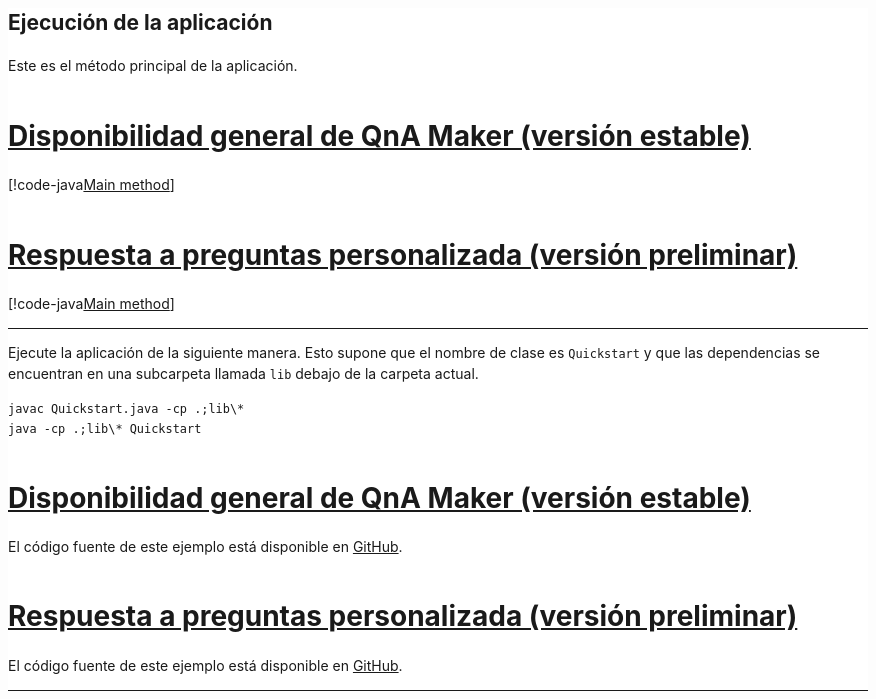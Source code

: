 
## <a name="run-the-application"></a>Ejecución de la aplicación

Este es el método principal de la aplicación.

# <a name="qna-maker-ga-stable-release"></a>[Disponibilidad general de QnA Maker (versión estable)](#tab/version-1)

[!code-java[Main method](~/cognitive-services-quickstart-code/java/qnamaker/sdk/quickstart.java?name=main)]

# <a name="custom-question-answering-preview-release"></a>[Respuesta a preguntas personalizada (versión preliminar)](#tab/version-2)

[!code-java[Main method](~/cognitive-services-quickstart-code/java/qnamaker/sdk/preview-sdk/quickstart.java?name=main)]

---

Ejecute la aplicación de la siguiente manera. Esto supone que el nombre de clase es `Quickstart` y que las dependencias se encuentran en una subcarpeta llamada `lib` debajo de la carpeta actual.

```console
javac Quickstart.java -cp .;lib\*
java -cp .;lib\* Quickstart
```

# <a name="qna-maker-ga-stable-release"></a>[Disponibilidad general de QnA Maker (versión estable)](#tab/version-1)

El código fuente de este ejemplo está disponible en [GitHub](https://github.com/Azure-Samples/cognitive-services-quickstart-code/blob/master/java/qnamaker/sdk/quickstart.java).

# <a name="custom-question-answering-preview-release"></a>[Respuesta a preguntas personalizada (versión preliminar)](#tab/version-2)

El código fuente de este ejemplo está disponible en [GitHub](https://github.com/Azure-Samples/cognitive-services-quickstart-code/blob/master/java/qnamaker/sdk/preview-sdk/quickstart.java).

---

